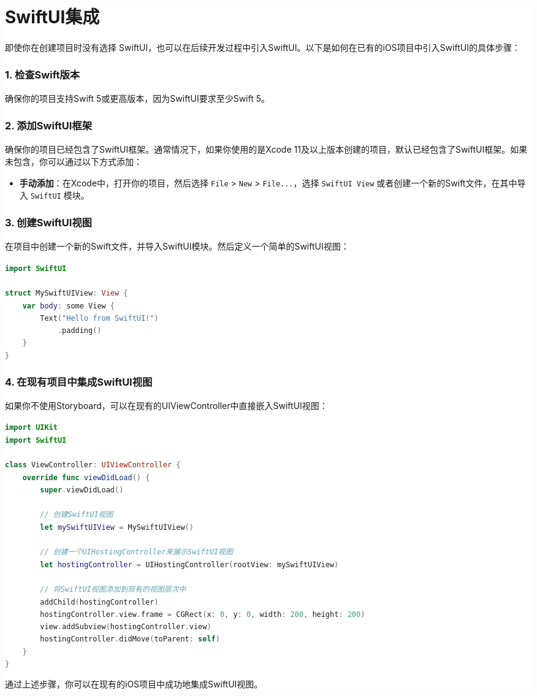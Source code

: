 # SwiftUI集成
即使你在创建项目时没有选择 SwiftUI，也可以在后续开发过程中引入SwiftUI。以下是如何在已有的iOS项目中引入SwiftUI的具体步骤：

### 1. 检查Swift版本
确保你的项目支持Swift 5或更高版本，因为SwiftUI要求至少Swift 5。

### 2. 添加SwiftUI框架
确保你的项目已经包含了SwiftUI框架。通常情况下，如果你使用的是Xcode 11及以上版本创建的项目，默认已经包含了SwiftUI框架。如果未包含，你可以通过以下方式添加：

- **手动添加**：在Xcode中，打开你的项目，然后选择 `File` > `New` > `File...`，选择 `SwiftUI View` 或者创建一个新的Swift文件，在其中导入 `SwiftUI` 模块。

### 3. 创建SwiftUI视图
在项目中创建一个新的Swift文件，并导入SwiftUI模块。然后定义一个简单的SwiftUI视图：

```swift
import SwiftUI

struct MySwiftUIView: View {
    var body: some View {
        Text("Hello from SwiftUI!")
            .padding()
    }
}
```

### 4. 在现有项目中集成SwiftUI视图
如果你不使用Storyboard，可以在现有的UIViewController中直接嵌入SwiftUI视图：

```swift
import UIKit
import SwiftUI

class ViewController: UIViewController {
    override func viewDidLoad() {
        super.viewDidLoad()

        // 创建SwiftUI视图
        let mySwiftUIView = MySwiftUIView()

        // 创建一个UIHostingController来展示SwiftUI视图
        let hostingController = UIHostingController(rootView: mySwiftUIView)

        // 将SwiftUI视图添加到现有的视图层次中
        addChild(hostingController)
        hostingController.view.frame = CGRect(x: 0, y: 0, width: 200, height: 200)
        view.addSubview(hostingController.view)
        hostingController.didMove(toParent: self)
    }
}
```
通过上述步骤，你可以在现有的iOS项目中成功地集成SwiftUI视图。
